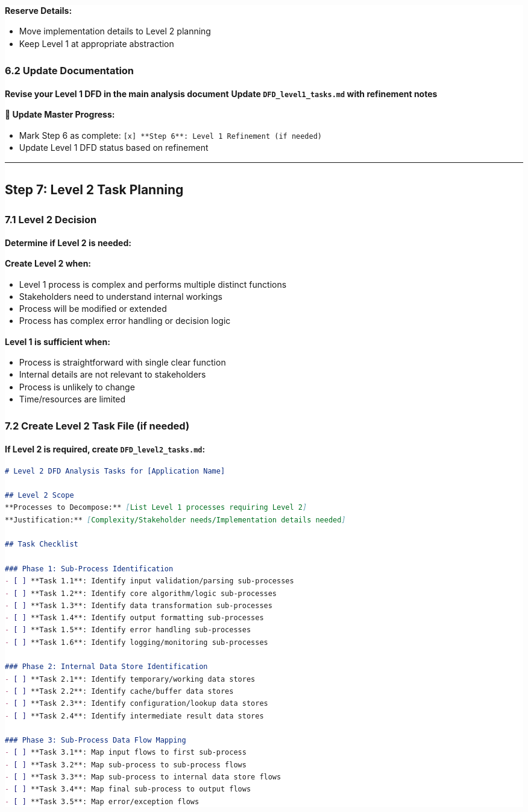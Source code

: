 **Reserve Details:**
- Move implementation details to Level 2 planning
- Keep Level 1 at appropriate abstraction

### 6.2 Update Documentation

**Revise your Level 1 DFD in the main analysis document**
**Update `DFD_level1_tasks.md` with refinement notes**

**🔄 Update Master Progress:**
- Mark Step 6 as complete: `[x] **Step 6**: Level 1 Refinement (if needed)`
- Update Level 1 DFD status based on refinement

---

## Step 7: Level 2 Task Planning

### 7.1 Level 2 Decision

**Determine if Level 2 is needed:**

**Create Level 2 when:**
- Level 1 process is complex and performs multiple distinct functions
- Stakeholders need to understand internal workings
- Process will be modified or extended
- Process has complex error handling or decision logic

**Level 1 is sufficient when:**
- Process is straightforward with single clear function
- Internal details are not relevant to stakeholders
- Process is unlikely to change
- Time/resources are limited

### 7.2 Create Level 2 Task File (if needed)

**If Level 2 is required, create `DFD_level2_tasks.md`:**

```markdown
# Level 2 DFD Analysis Tasks for [Application Name]

## Level 2 Scope
**Processes to Decompose:** [List Level 1 processes requiring Level 2]
**Justification:** [Complexity/Stakeholder needs/Implementation details needed]

## Task Checklist

### Phase 1: Sub-Process Identification
- [ ] **Task 1.1**: Identify input validation/parsing sub-processes
- [ ] **Task 1.2**: Identify core algorithm/logic sub-processes
- [ ] **Task 1.3**: Identify data transformation sub-processes
- [ ] **Task 1.4**: Identify output formatting sub-processes
- [ ] **Task 1.5**: Identify error handling sub-processes
- [ ] **Task 1.6**: Identify logging/monitoring sub-processes

### Phase 2: Internal Data Store Identification
- [ ] **Task 2.1**: Identify temporary/working data stores
- [ ] **Task 2.2**: Identify cache/buffer data stores
- [ ] **Task 2.3**: Identify configuration/lookup data stores
- [ ] **Task 2.4**: Identify intermediate result data stores

### Phase 3: Sub-Process Data Flow Mapping
- [ ] **Task 3.1**: Map input flows to first sub-process
- [ ] **Task 3.2**: Map sub-process to sub-process flows
- [ ] **Task 3.3**: Map sub-process to internal data store flows
- [ ] **Task 3.4**: Map final sub-process to output flows
- [ ] **Task 3.5**: Map error/exception flows
```